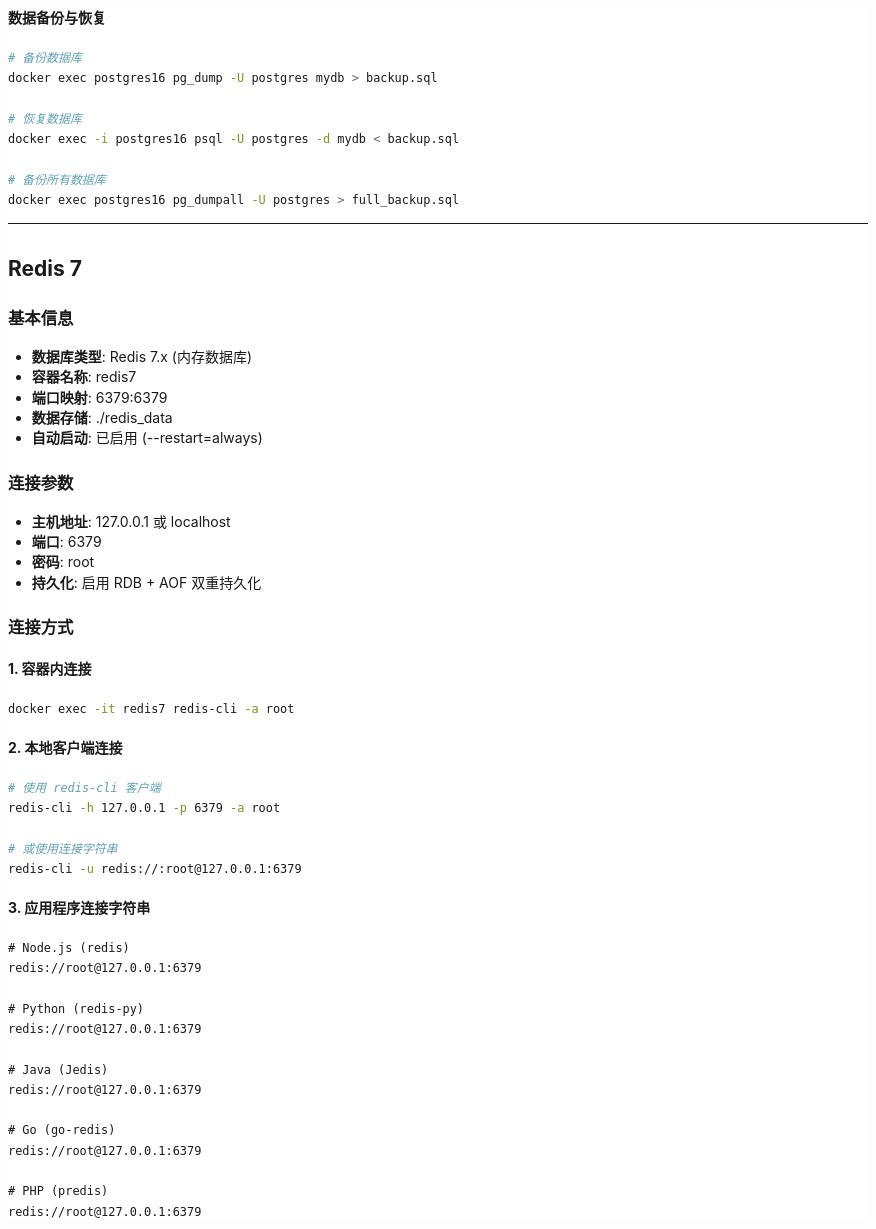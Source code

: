 #### 数据备份与恢复
```bash
# 备份数据库
docker exec postgres16 pg_dump -U postgres mydb > backup.sql

# 恢复数据库
docker exec -i postgres16 psql -U postgres -d mydb < backup.sql

# 备份所有数据库
docker exec postgres16 pg_dumpall -U postgres > full_backup.sql
```

---
## Redis 7

### 基本信息
- **数据库类型**: Redis 7.x (内存数据库)
- **容器名称**: redis7
- **端口映射**: 6379:6379
- **数据存储**: ./redis_data
- **自动启动**: 已启用 (--restart=always)

### 连接参数
- **主机地址**: 127.0.0.1 或 localhost
- **端口**: 6379
- **密码**: root
- **持久化**: 启用 RDB + AOF 双重持久化

### 连接方式

#### 1. 容器内连接
```bash
docker exec -it redis7 redis-cli -a root
```

#### 2. 本地客户端连接
```bash
# 使用 redis-cli 客户端
redis-cli -h 127.0.0.1 -p 6379 -a root

# 或使用连接字符串
redis-cli -u redis://:root@127.0.0.1:6379
```

#### 3. 应用程序连接字符串
```
# Node.js (redis)
redis://root@127.0.0.1:6379

# Python (redis-py)
redis://root@127.0.0.1:6379

# Java (Jedis)
redis://root@127.0.0.1:6379

# Go (go-redis)
redis://root@127.0.0.1:6379

# PHP (predis)
redis://root@127.0.0.1:6379
```
